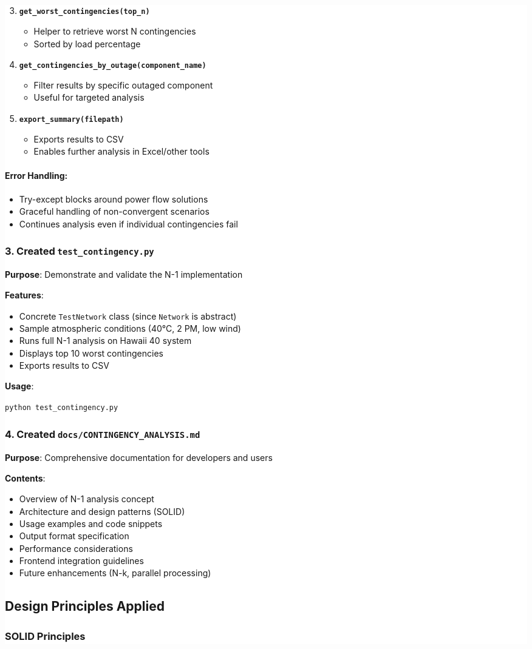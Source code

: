 3. **`get_worst_contingencies(top_n)`**

   - Helper to retrieve worst N contingencies
   - Sorted by load percentage

4. **`get_contingencies_by_outage(component_name)`**

   - Filter results by specific outaged component
   - Useful for targeted analysis

5. **`export_summary(filepath)`**
   - Exports results to CSV
   - Enables further analysis in Excel/other tools

#### Error Handling:

- Try-except blocks around power flow solutions
- Graceful handling of non-convergent scenarios
- Continues analysis even if individual contingencies fail

### 3. Created `test_contingency.py`

**Purpose**: Demonstrate and validate the N-1 implementation

**Features**:

- Concrete `TestNetwork` class (since `Network` is abstract)
- Sample atmospheric conditions (40°C, 2 PM, low wind)
- Runs full N-1 analysis on Hawaii 40 system
- Displays top 10 worst contingencies
- Exports results to CSV

**Usage**:

```bash
python test_contingency.py
```

### 4. Created `docs/CONTINGENCY_ANALYSIS.md`

**Purpose**: Comprehensive documentation for developers and users

**Contents**:

- Overview of N-1 analysis concept
- Architecture and design patterns (SOLID)
- Usage examples and code snippets
- Output format specification
- Performance considerations
- Frontend integration guidelines
- Future enhancements (N-k, parallel processing)

## Design Principles Applied

### SOLID Principles
